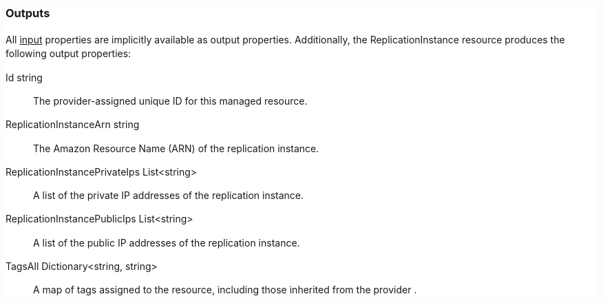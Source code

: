 
### Outputs

All [input](#inputs) properties are implicitly available as output properties. Additionally, the ReplicationInstance resource produces the following output properties:



<div>
<pulumi-choosable type="language" values="csharp">
<dl class="resources-properties"><dt class="property-"
            title="">
        <span id="id_csharp">
<a data-swiftype-name="resource-property" data-swiftype-type="text" href="#id_csharp" style="color: inherit; text-decoration: inherit;">Id</a>
</span>
        <span class="property-indicator"></span>
        <span class="property-type">string</span>
    </dt>
    <dd><p>The provider-assigned unique ID for this managed resource.</p>
</dd><dt class="property-"
            title="">
        <span id="replicationinstancearn_csharp">
<a data-swiftype-name="resource-property" data-swiftype-type="text" href="#replicationinstancearn_csharp" style="color: inherit; text-decoration: inherit;">Replication<wbr>Instance<wbr>Arn</a>
</span>
        <span class="property-indicator"></span>
        <span class="property-type">string</span>
    </dt>
    <dd><p>The Amazon Resource Name (ARN) of the replication instance.</p>
</dd><dt class="property-"
            title="">
        <span id="replicationinstanceprivateips_csharp">
<a data-swiftype-name="resource-property" data-swiftype-type="text" href="#replicationinstanceprivateips_csharp" style="color: inherit; text-decoration: inherit;">Replication<wbr>Instance<wbr>Private<wbr>Ips</a>
</span>
        <span class="property-indicator"></span>
        <span class="property-type">List&lt;string&gt;</span>
    </dt>
    <dd><p>A list of the private IP addresses of the replication instance.</p>
</dd><dt class="property-"
            title="">
        <span id="replicationinstancepublicips_csharp">
<a data-swiftype-name="resource-property" data-swiftype-type="text" href="#replicationinstancepublicips_csharp" style="color: inherit; text-decoration: inherit;">Replication<wbr>Instance<wbr>Public<wbr>Ips</a>
</span>
        <span class="property-indicator"></span>
        <span class="property-type">List&lt;string&gt;</span>
    </dt>
    <dd><p>A list of the public IP addresses of the replication instance.</p>
</dd><dt class="property-"
            title="">
        <span id="tagsall_csharp">
<a data-swiftype-name="resource-property" data-swiftype-type="text" href="#tagsall_csharp" style="color: inherit; text-decoration: inherit;">Tags<wbr>All</a>
</span>
        <span class="property-indicator"></span>
        <span class="property-type">Dictionary&lt;string, string&gt;</span>
    </dt>
    <dd><p>A map of tags assigned to the resource, including those inherited from the provider .</p>
</dd></dl>
</pulumi-choosable>
</div>
